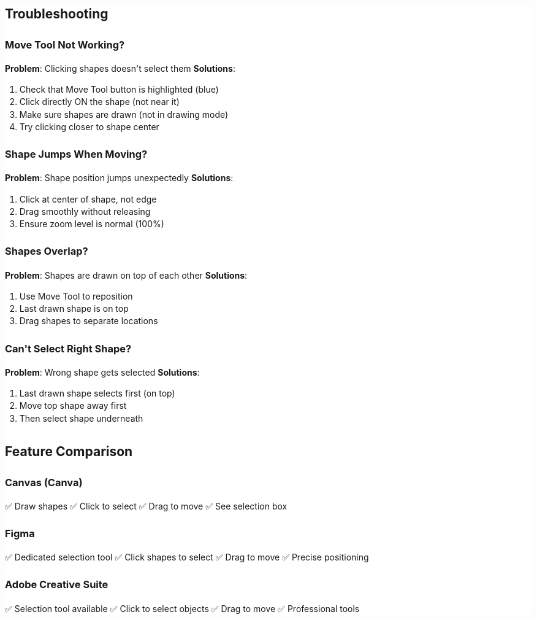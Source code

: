 ## Troubleshooting

### Move Tool Not Working?
**Problem**: Clicking shapes doesn't select them
**Solutions**:
1. Check that Move Tool button is highlighted (blue)
2. Click directly ON the shape (not near it)
3. Make sure shapes are drawn (not in drawing mode)
4. Try clicking closer to shape center

### Shape Jumps When Moving?
**Problem**: Shape position jumps unexpectedly
**Solutions**:
1. Click at center of shape, not edge
2. Drag smoothly without releasing
3. Ensure zoom level is normal (100%)

### Shapes Overlap?
**Problem**: Shapes are drawn on top of each other
**Solutions**:
1. Use Move Tool to reposition
2. Last drawn shape is on top
3. Drag shapes to separate locations

### Can't Select Right Shape?
**Problem**: Wrong shape gets selected
**Solutions**:
1. Last drawn shape selects first (on top)
2. Move top shape away first
3. Then select shape underneath

## Feature Comparison

### Canvas (Canva)
✅ Draw shapes
✅ Click to select
✅ Drag to move
✅ See selection box

### Figma
✅ Dedicated selection tool
✅ Click shapes to select
✅ Drag to move
✅ Precise positioning

### Adobe Creative Suite
✅ Selection tool available
✅ Click to select objects
✅ Drag to move
✅ Professional tools
